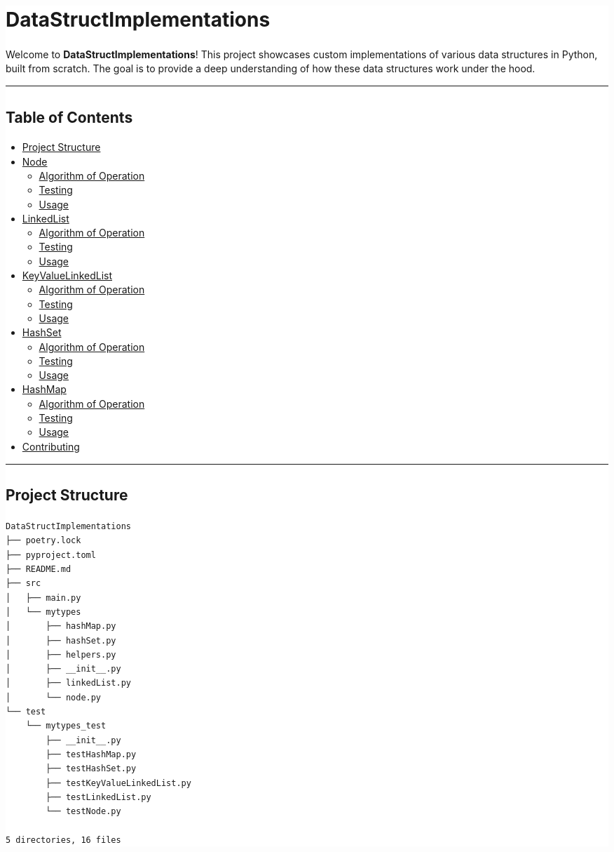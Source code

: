 # DataStructImplementations

Welcome to **DataStructImplementations**! This project showcases custom implementations of various data structures in
Python, built from scratch. The goal is to provide a deep understanding of how these data structures work under the
hood.

---

## Table of Contents

- [Project Structure](#project-structure)
- [Node](#node)
    - [Algorithm of Operation](#algorithm-of-operation)
    - [Testing](#testing)
    - [Usage](#usage)
- [LinkedList](#linkedlist)
    - [Algorithm of Operation](#algorithm-of-operation-1)
    - [Testing](#testing-1)
    - [Usage](#usage-1)
- [KeyValueLinkedList](#keyvaluelinkedlist)
    - [Algorithm of Operation](#algorithm-of-operation-2)
    - [Testing](#testing-2)
    - [Usage](#usage-2)
- [HashSet](#hashset)
    - [Algorithm of Operation](#algorithm-of-operation-3)
    - [Testing](#testing-3)
    - [Usage](#usage-3)
- [HashMap](#hashmap)
    - [Algorithm of Operation](#algorithm-of-operation-4)
    - [Testing](#testing-4)
    - [Usage](#usage-4)
- [Contributing](#Contributing)
---

## Project Structure

```
DataStructImplementations
├── poetry.lock
├── pyproject.toml
├── README.md
├── src
│   ├── main.py
│   └── mytypes
│       ├── hashMap.py
│       ├── hashSet.py
│       ├── helpers.py
│       ├── __init__.py
│       ├── linkedList.py
│       └── node.py
└── test
    └── mytypes_test
        ├── __init__.py
        ├── testHashMap.py
        ├── testHashSet.py
        ├── testKeyValueLinkedList.py
        ├── testLinkedList.py
        └── testNode.py

5 directories, 16 files
```